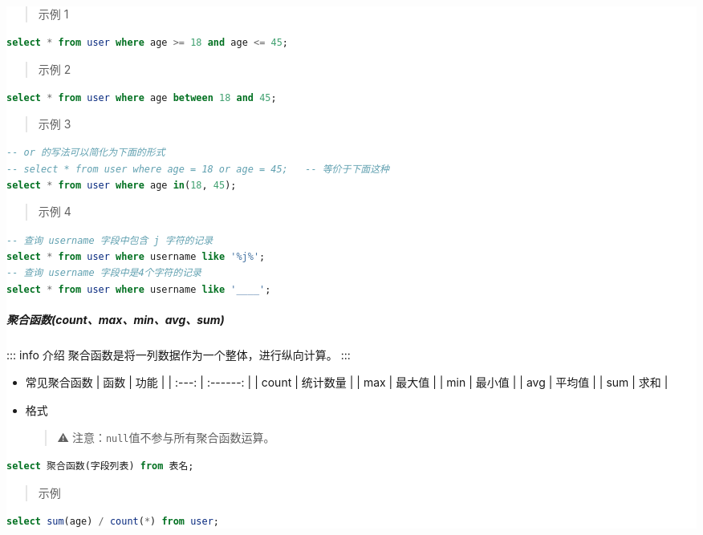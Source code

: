 > 示例 1

```sql
select * from user where age >= 18 and age <= 45;
```

> 示例 2

```sql
select * from user where age between 18 and 45;
```

> 示例 3

```sql
-- or 的写法可以简化为下面的形式
-- select * from user where age = 18 or age = 45;   -- 等价于下面这种
select * from user where age in(18, 45);
```

> 示例 4

```sql
-- 查询 username 字段中包含 j 字符的记录
select * from user where username like '%j%';
-- 查询 username 字段中是4个字符的记录
select * from user where username like '____';
```

##### 聚合函数(count、max、min、avg、sum)

::: info 介绍
聚合函数是将一列数据作为一个整体，进行纵向计算。
:::

-   常见聚合函数
    | 函数 | 功能 |
    | :---: | :------: |
    | count | 统计数量 |
    | max | 最大值 |
    | min | 最小值 |
    | avg | 平均值 |
    | sum | 求和 |

-   格式
    > :warning: 注意：`null`值不参与所有聚合函数运算。

```sql
select 聚合函数(字段列表) from 表名;
```

> 示例

```sql
select sum(age) / count(*) from user;
```
